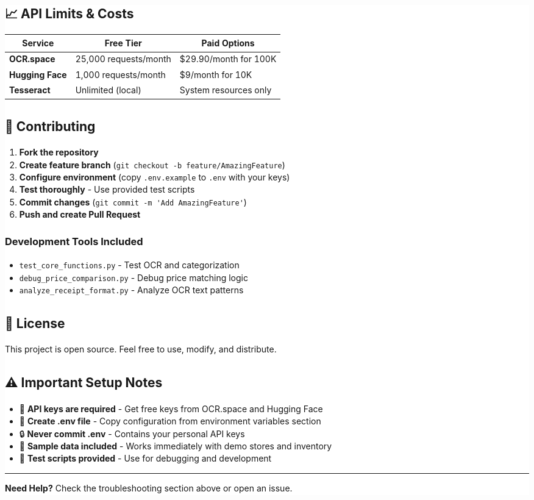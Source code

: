 ## 📈 API Limits & Costs

| Service | Free Tier | Paid Options |
|---------|-----------|-------------|
| **OCR.space** | 25,000 requests/month | $29.90/month for 100K |
| **Hugging Face** | 1,000 requests/month | $9/month for 10K |
| **Tesseract** | Unlimited (local) | System resources only |

## 🤝 Contributing

1. **Fork the repository**
2. **Create feature branch** (`git checkout -b feature/AmazingFeature`)
3. **Configure environment** (copy `.env.example` to `.env` with your keys)
4. **Test thoroughly** - Use provided test scripts
5. **Commit changes** (`git commit -m 'Add AmazingFeature'`)
6. **Push and create Pull Request**

### Development Tools Included
- `test_core_functions.py` - Test OCR and categorization
- `debug_price_comparison.py` - Debug price matching logic
- `analyze_receipt_format.py` - Analyze OCR text patterns

## 📄 License

This project is open source. Feel free to use, modify, and distribute.

## ⚠️ Important Setup Notes

- 🔑 **API keys are required** - Get free keys from OCR.space and Hugging Face
- 📁 **Create .env file** - Copy configuration from environment variables section
- 🔒 **Never commit .env** - Contains your personal API keys
- 🏪 **Sample data included** - Works immediately with demo stores and inventory
- 🧪 **Test scripts provided** - Use for debugging and development

---

**Need Help?** Check the troubleshooting section above or open an issue.